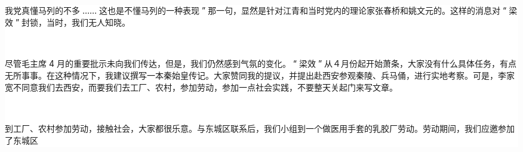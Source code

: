    我党真懂马列的不多
  </span>
  <span class="s2">
   ……
  </span>
  <span class="s1">
   这也是不懂马列的一种表现
  </span>
  <span class="s2">
   ”
  </span>
  <span class="s1">
   那一句，显然是针对江青和当时党内的理论家张春桥和姚文元的。这样的消息对
  </span>
  <span class="s2">
   “
  </span>
  <span class="s1">
   梁效
  </span>
  <span class="s2">
   ”
  </span>
  <span class="s1">
   封锁，当时，我们无人知晓。
  </span>
 </p>
 <p class="p1">
  <span class="s1">
  </span>
  <br/>
 </p>
 <p class="p2">
  <span class="s1">
   尽管毛主席
  </span>
  <span class="s2">
   4
  </span>
  <span class="s1">
   月的重要批示未向我们传达，但是，我们仍然感到气氛的变化。
  </span>
  <span class="s2">
   “
  </span>
  <span class="s1">
   梁效
  </span>
  <span class="s2">
   ”
  </span>
  <span class="s1">
   从４月份起开始萧条，大家没有什么具体任务，有点无所事事。在这种情况下，我建议撰写一本秦始皇传记。大家赞同我的提议，并提出赴西安参观秦陵、兵马俑，进行实地考察。可是，李家宽不同意我们去西安，而要我们去工厂、农村，参加劳动，参加一点社会实践，不要整天关起门来写文章。
  </span>
 </p>
 <p class="p1">
  <span class="s1">
  </span>
  <br/>
 </p>
 <p class="p2">
  <span class="s1">
   到工厂、农村参加劳动，接触社会，大家都很乐意。与东城区联系后，我们小组到一个做医用手套的乳胶厂劳动。劳动期间，我们应邀参加了东城区